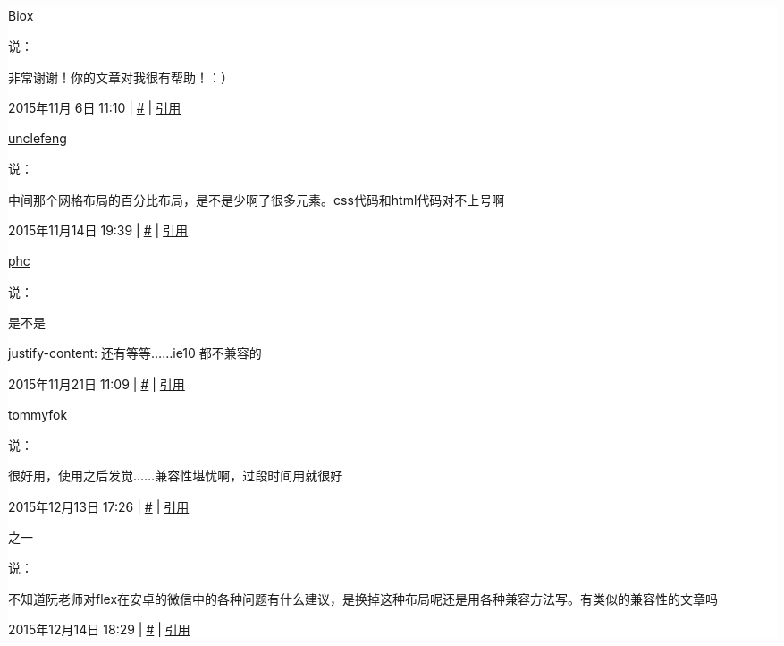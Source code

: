 Biox

 说：
                

非常谢谢！你的文章对我很有帮助！：）

2015年11月 6日 11:10
 | [#](http://www.ruanyifeng.com/blog/2015/07/flex-examples.html#comment-352623)
 | [引用](#comment-text)

[unclefeng](http://null)

 说：
                

中间那个网格布局的百分比布局，是不是少啊了很多元素。css代码和html代码对不上号啊

2015年11月14日 19:39
 | [#](http://www.ruanyifeng.com/blog/2015/07/flex-examples.html#comment-352779)
 | [引用](#comment-text)

[phc](http://www.cong-cong.cn)

 说：
                

是不是

justify-content: 还有等等……ie10 都不兼容的

2015年11月21日 11:09
 | [#](http://www.ruanyifeng.com/blog/2015/07/flex-examples.html#comment-352868)
 | [引用](#comment-text)

[tommyfok](http://github.com/tommyfok)

 说：
                

很好用，使用之后发觉……兼容性堪忧啊，过段时间用就很好

2015年12月13日 17:26
 | [#](http://www.ruanyifeng.com/blog/2015/07/flex-examples.html#comment-353267)
 | [引用](#comment-text)

之一

 说：
                

不知道阮老师对flex在安卓的微信中的各种问题有什么建议，是换掉这种布局呢还是用各种兼容方法写。有类似的兼容性的文章吗

2015年12月14日 18:29
 | [#](http://www.ruanyifeng.com/blog/2015/07/flex-examples.html#comment-353280)
 | [引用](#comment-text)

